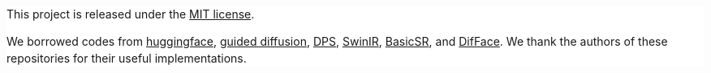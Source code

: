 This project is released under the [MIT license](https://github.com/DDCM-2025/ddcm-compressed-image-generation/blob/main/LICENSE).

We borrowed codes from [huggingface](https://github.com/huggingface), [guided diffusion](https://github.com/openai/guided-diffusion), [DPS](https://github.com/DPS2022/diffusion-posterior-sampling), [SwinIR](https://github.com/JingyunLiang/SwinIR), [BasicSR](https://github.com/XPixelGroup/BasicSR), and [DifFace](https://github.com/zsyOAOA/DifFace). We thank the authors of these repositories for their useful implementations.

